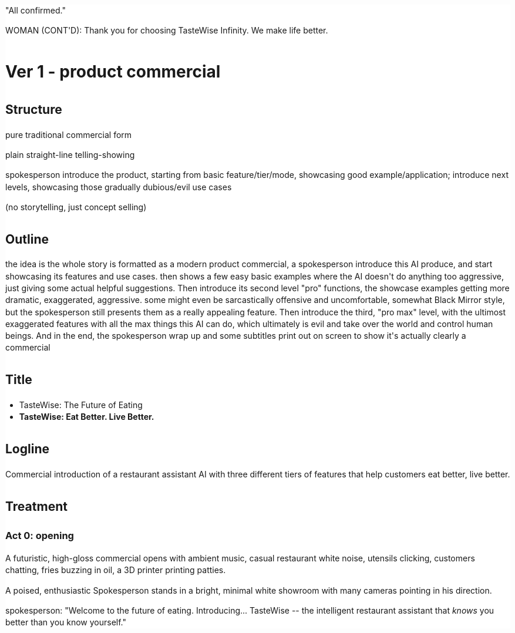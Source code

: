 "All confirmed."

WOMAN (CONT'D): Thank you for choosing TasteWise Infinity. We make life better.

# Ver 1 - product commercial

## Structure

pure traditional commercial form

plain straight-line telling-showing

spokesperson introduce the product, starting from basic feature/tier/mode, showcasing good example/application; introduce next levels, showcasing those gradually dubious/evil use cases

(no storytelling, just concept selling)

## Outline

the idea is the whole story is formatted as a modern product commercial, a spokesperson introduce this AI produce, and start showcasing its features and use cases. then shows a few easy basic examples where the AI doesn't do anything too aggressive, just giving some actual helpful suggestions. Then introduce its second level "pro" functions, the showcase examples getting more dramatic, exaggerated, aggressive. some might even be sarcastically offensive and uncomfortable, somewhat Black Mirror style, but the spokesperson still presents them as a really appealing feature. Then introduce the third, "pro max" level, with the ultimost exaggerated features with all the max things this AI can do, which ultimately is evil and take over the world and control human beings. And in the end, the spokesperson wrap up and some subtitles print out on screen to show it's actually clearly a commercial

## Title

- TasteWise: The Future of Eating
- **TasteWise: Eat Better. Live Better.**

## Logline

Commercial introduction of a restaurant assistant AI with three different tiers of features that help customers eat better, live better.

## Treatment

### Act 0: opening

A futuristic, high-gloss commercial opens with ambient music, casual restaurant white noise, utensils clicking, customers chatting, fries buzzing in oil, a 3D printer printing patties.

A poised, enthusiastic Spokesperson stands in a bright, minimal white showroom with many cameras pointing in his direction.

spokesperson: "Welcome to the future of eating. Introducing...  TasteWise -- the intelligent restaurant assistant that *knows* you better than you know yourself."
